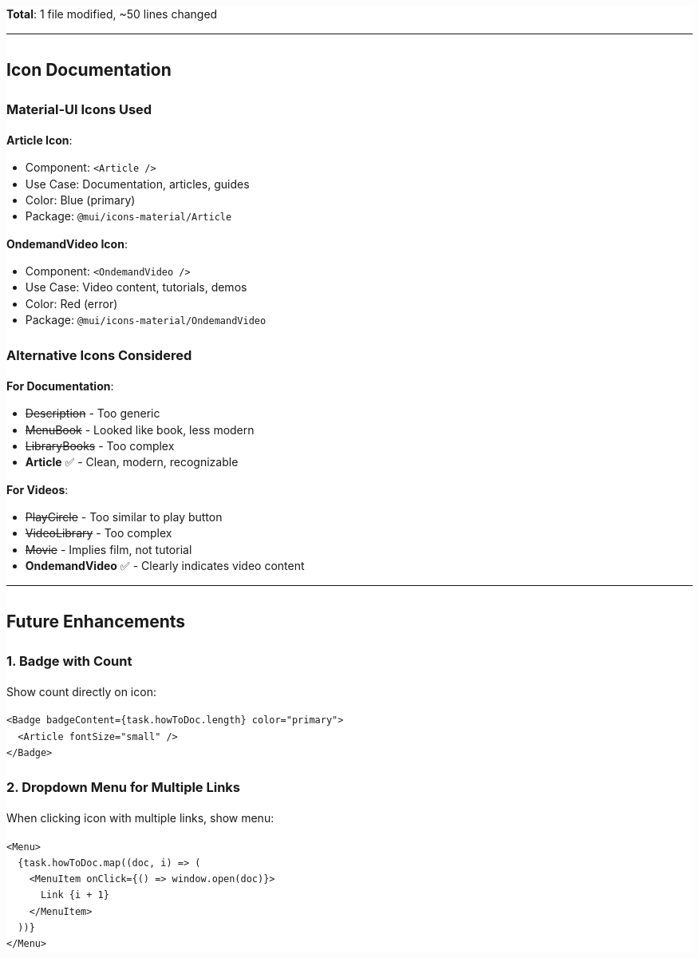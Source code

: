 **Total**: 1 file modified, ~50 lines changed

---

## Icon Documentation

### Material-UI Icons Used

**Article Icon**:
- Component: `<Article />`
- Use Case: Documentation, articles, guides
- Color: Blue (primary)
- Package: `@mui/icons-material/Article`

**OndemandVideo Icon**:
- Component: `<OndemandVideo />`
- Use Case: Video content, tutorials, demos
- Color: Red (error)
- Package: `@mui/icons-material/OndemandVideo`

### Alternative Icons Considered

**For Documentation**:
- ~~Description~~ - Too generic
- ~~MenuBook~~ - Looked like book, less modern
- ~~LibraryBooks~~ - Too complex
- **Article** ✅ - Clean, modern, recognizable

**For Videos**:
- ~~PlayCircle~~ - Too similar to play button
- ~~VideoLibrary~~ - Too complex
- ~~Movie~~ - Implies film, not tutorial
- **OndemandVideo** ✅ - Clearly indicates video content

---

## Future Enhancements

### 1. Badge with Count
Show count directly on icon:
```tsx
<Badge badgeContent={task.howToDoc.length} color="primary">
  <Article fontSize="small" />
</Badge>
```

### 2. Dropdown Menu for Multiple Links
When clicking icon with multiple links, show menu:
```tsx
<Menu>
  {task.howToDoc.map((doc, i) => (
    <MenuItem onClick={() => window.open(doc)}>
      Link {i + 1}
    </MenuItem>
  ))}
</Menu>
```
